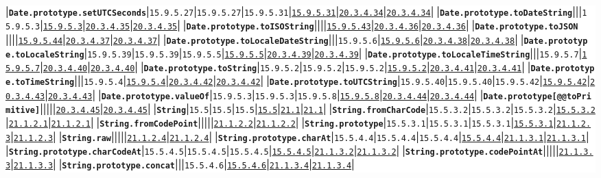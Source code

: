 |**`Date.prototype.setUTCSeconds`**|`15.9.5.27`|`15.9.5.27`|`15.9.5.31`|[`15.9.5.31`](http://www.ecma-international.org/ecma-262/5.1/#sec-15.9.5.31)|[`20.3.4.34`](http://www.ecma-international.org/ecma-262/6.0/#sec-date.prototype.setutcseconds)|[`20.3.4.34`](https://tc39.github.io/ecma262/2016/#sec-date.prototype.setutcseconds)|
|**`Date.prototype.toDateString`**|||`15.9.5.3`|[`15.9.5.3`](http://www.ecma-international.org/ecma-262/5.1/#sec-15.9.5.3)|[`20.3.4.35`](http://www.ecma-international.org/ecma-262/6.0/#sec-date.prototype.todatestring)|[`20.3.4.35`](https://tc39.github.io/ecma262/2016/#sec-date.prototype.todatestring)|
|**`Date.prototype.toISOString`**||||[`15.9.5.43`](http://www.ecma-international.org/ecma-262/5.1/#sec-15.9.5.43)|[`20.3.4.36`](http://www.ecma-international.org/ecma-262/6.0/#sec-date.prototype.toisostring)|[`20.3.4.36`](https://tc39.github.io/ecma262/2016/#sec-date.prototype.toisostring)|
|**`Date.prototype.toJSON`**||||[`15.9.5.44`](http://www.ecma-international.org/ecma-262/5.1/#sec-15.9.5.44)|[`20.3.4.37`](http://www.ecma-international.org/ecma-262/6.0/#sec-date.prototype.tojson)|[`20.3.4.37`](https://tc39.github.io/ecma262/2016/#sec-date.prototype.tojson)|
|**`Date.prototype.toLocaleDateString`**|||`15.9.5.6`|[`15.9.5.6`](http://www.ecma-international.org/ecma-262/5.1/#sec-15.9.5.6)|[`20.3.4.38`](http://www.ecma-international.org/ecma-262/6.0/#sec-date.prototype.tolocaledatestring)|[`20.3.4.38`](https://tc39.github.io/ecma262/2016/#sec-date.prototype.tolocaledatestring)|
|**`Date.prototype.toLocaleString`**|`15.9.5.39`|`15.9.5.39`|`15.9.5.5`|[`15.9.5.5`](http://www.ecma-international.org/ecma-262/5.1/#sec-15.9.5.5)|[`20.3.4.39`](http://www.ecma-international.org/ecma-262/6.0/#sec-date.prototype.tolocalestring)|[`20.3.4.39`](https://tc39.github.io/ecma262/2016/#sec-date.prototype.tolocalestring)|
|**`Date.prototype.toLocaleTimeString`**|||`15.9.5.7`|[`15.9.5.7`](http://www.ecma-international.org/ecma-262/5.1/#sec-15.9.5.7)|[`20.3.4.40`](http://www.ecma-international.org/ecma-262/6.0/#sec-date.prototype.tolocaletimestring)|[`20.3.4.40`](https://tc39.github.io/ecma262/2016/#sec-date.prototype.tolocaletimestring)|
|**`Date.prototype.toString`**|`15.9.5.2`|`15.9.5.2`|`15.9.5.2`|[`15.9.5.2`](http://www.ecma-international.org/ecma-262/5.1/#sec-15.9.5.2)|[`20.3.4.41`](http://www.ecma-international.org/ecma-262/6.0/#sec-date.prototype.tostring)|[`20.3.4.41`](https://tc39.github.io/ecma262/2016/#sec-date.prototype.tostring)|
|**`Date.prototype.toTimeString`**|||`15.9.5.4`|[`15.9.5.4`](http://www.ecma-international.org/ecma-262/5.1/#sec-15.9.5.4)|[`20.3.4.42`](http://www.ecma-international.org/ecma-262/6.0/#sec-date.prototype.totimestring)|[`20.3.4.42`](https://tc39.github.io/ecma262/2016/#sec-date.prototype.totimestring)|
|**`Date.prototype.toUTCString`**|`15.9.5.40`|`15.9.5.40`|`15.9.5.42`|[`15.9.5.42`](http://www.ecma-international.org/ecma-262/5.1/#sec-15.9.5.42)|[`20.3.4.43`](http://www.ecma-international.org/ecma-262/6.0/#sec-date.prototype.toutcstring)|[`20.3.4.43`](https://tc39.github.io/ecma262/2016/#sec-date.prototype.toutcstring)|
|**`Date.prototype.valueOf`**|`15.9.5.3`|`15.9.5.3`|`15.9.5.8`|[`15.9.5.8`](http://www.ecma-international.org/ecma-262/5.1/#sec-15.9.5.8)|[`20.3.4.44`](http://www.ecma-international.org/ecma-262/6.0/#sec-date.prototype.valueof)|[`20.3.4.44`](https://tc39.github.io/ecma262/2016/#sec-date.prototype.valueof)|
|**`Date.prototype[@@toPrimitive]`**|||||[`20.3.4.45`](http://www.ecma-international.org/ecma-262/6.0/#sec-date.prototype-@@toprimitive)|[`20.3.4.45`](https://tc39.github.io/ecma262/2016/#sec-date.prototype-@@toprimitive)|
|**`String`**|`15.5`|`15.5`|`15.5`|[`15.5`](http://www.ecma-international.org/ecma-262/5.1/#sec-15.5)|[`21.1`](http://www.ecma-international.org/ecma-262/6.0/#sec-string-objects)|[`21.1`](https://tc39.github.io/ecma262/2016/#sec-string-objects)|
|**`String.fromCharCode`**|`15.5.3.2`|`15.5.3.2`|`15.5.3.2`|[`15.5.3.2`](http://www.ecma-international.org/ecma-262/5.1/#sec-15.5.3.2)|[`21.1.2.1`](http://www.ecma-international.org/ecma-262/6.0/#sec-string.fromcharcode)|[`21.1.2.1`](https://tc39.github.io/ecma262/2016/#sec-string.fromcharcode)|
|**`String.fromCodePoint`**|||||[`21.1.2.2`](http://www.ecma-international.org/ecma-262/6.0/#sec-string.fromcodepoint)|[`21.1.2.2`](https://tc39.github.io/ecma262/2016/#sec-string.fromcodepoint)|
|**`String.prototype`**|`15.5.3.1`|`15.5.3.1`|`15.5.3.1`|[`15.5.3.1`](http://www.ecma-international.org/ecma-262/5.1/#sec-15.5.3.1)|[`21.1.2.3`](http://www.ecma-international.org/ecma-262/6.0/#sec-string.prototype)|[`21.1.2.3`](https://tc39.github.io/ecma262/2016/#sec-string.prototype)|
|**`String.raw`**|||||[`21.1.2.4`](http://www.ecma-international.org/ecma-262/6.0/#sec-string.raw)|[`21.1.2.4`](https://tc39.github.io/ecma262/2016/#sec-string.raw)|
|**`String.prototype.charAt`**|`15.5.4.4`|`15.5.4.4`|`15.5.4.4`|[`15.5.4.4`](http://www.ecma-international.org/ecma-262/5.1/#sec-15.5.4.4)|[`21.1.3.1`](http://www.ecma-international.org/ecma-262/6.0/#sec-string.prototype.charat)|[`21.1.3.1`](https://tc39.github.io/ecma262/2016/#sec-string.prototype.charat)|
|**`String.prototype.charCodeAt`**|`15.5.4.5`|`15.5.4.5`|`15.5.4.5`|[`15.5.4.5`](http://www.ecma-international.org/ecma-262/5.1/#sec-15.5.4.5)|[`21.1.3.2`](http://www.ecma-international.org/ecma-262/6.0/#sec-string.prototype.charcodeat)|[`21.1.3.2`](https://tc39.github.io/ecma262/2016/#sec-string.prototype.charcodeat)|
|**`String.prototype.codePointAt`**|||||[`21.1.3.3`](http://www.ecma-international.org/ecma-262/6.0/#sec-string.prototype.codepointat)|[`21.1.3.3`](https://tc39.github.io/ecma262/2016/#sec-string.prototype.codepointat)|
|**`String.prototype.concat`**|||`15.5.4.6`|[`15.5.4.6`](http://www.ecma-international.org/ecma-262/5.1/#sec-15.5.4.6)|[`21.1.3.4`](http://www.ecma-international.org/ecma-262/6.0/#sec-string.prototype.concat)|[`21.1.3.4`](https://tc39.github.io/ecma262/2016/#sec-string.prototype.concat)|